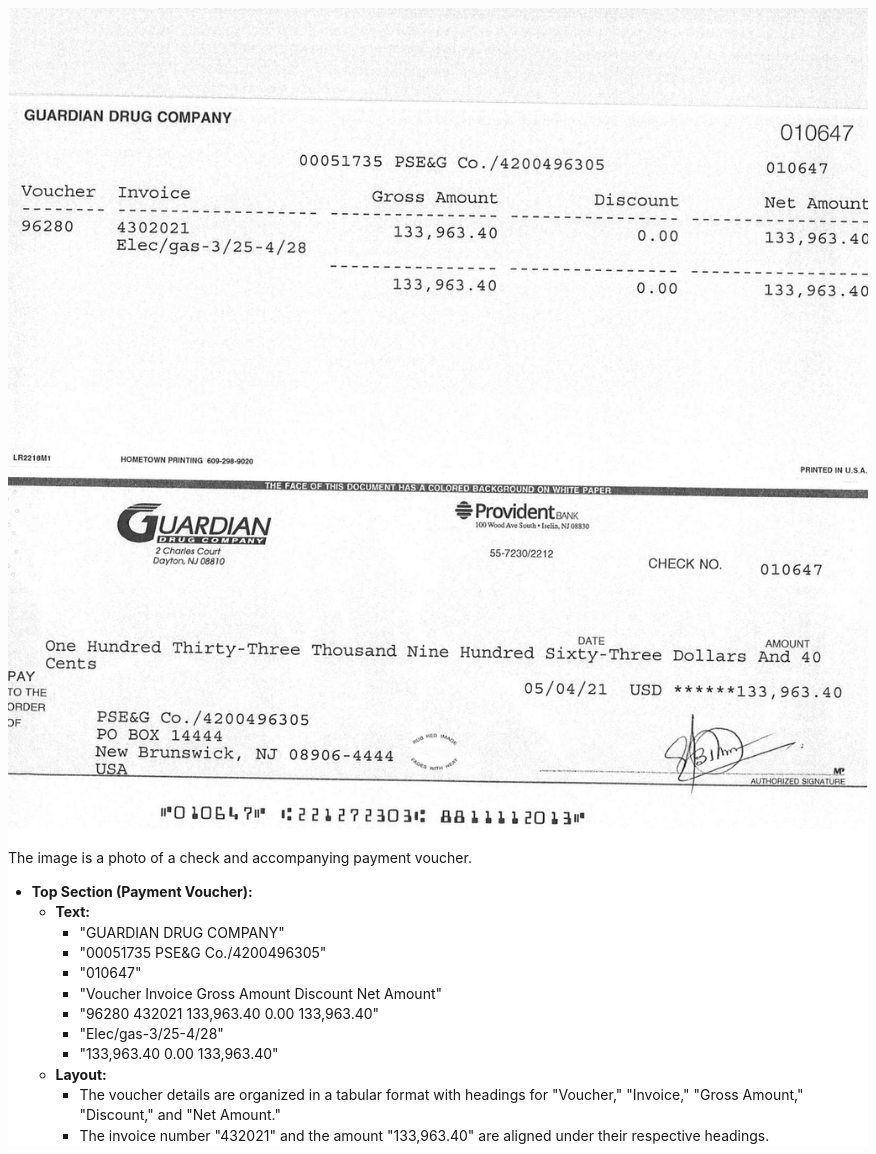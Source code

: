 ![](images/img-0.jpeg)

The image is a photo of a check and accompanying payment voucher.

- **Top Section (Payment Voucher):**
  - **Text:**
    - "GUARDIAN DRUG COMPANY"
    - "00051735 PSE&G Co./4200496305"
    - "010647"
    - "Voucher Invoice Gross Amount Discount Net Amount"
    - "96280 432021 133,963.40 0.00 133,963.40"
    - "Elec/gas-3/25-4/28"
    - "133,963.40 0.00 133,963.40"
  - **Layout:**
    - The voucher details are organized in a tabular format with headings for "Voucher," "Invoice," "Gross Amount," "Discount," and "Net Amount."
    - The invoice number "432021" and the amount "133,963.40" are aligned under their respective headings.
